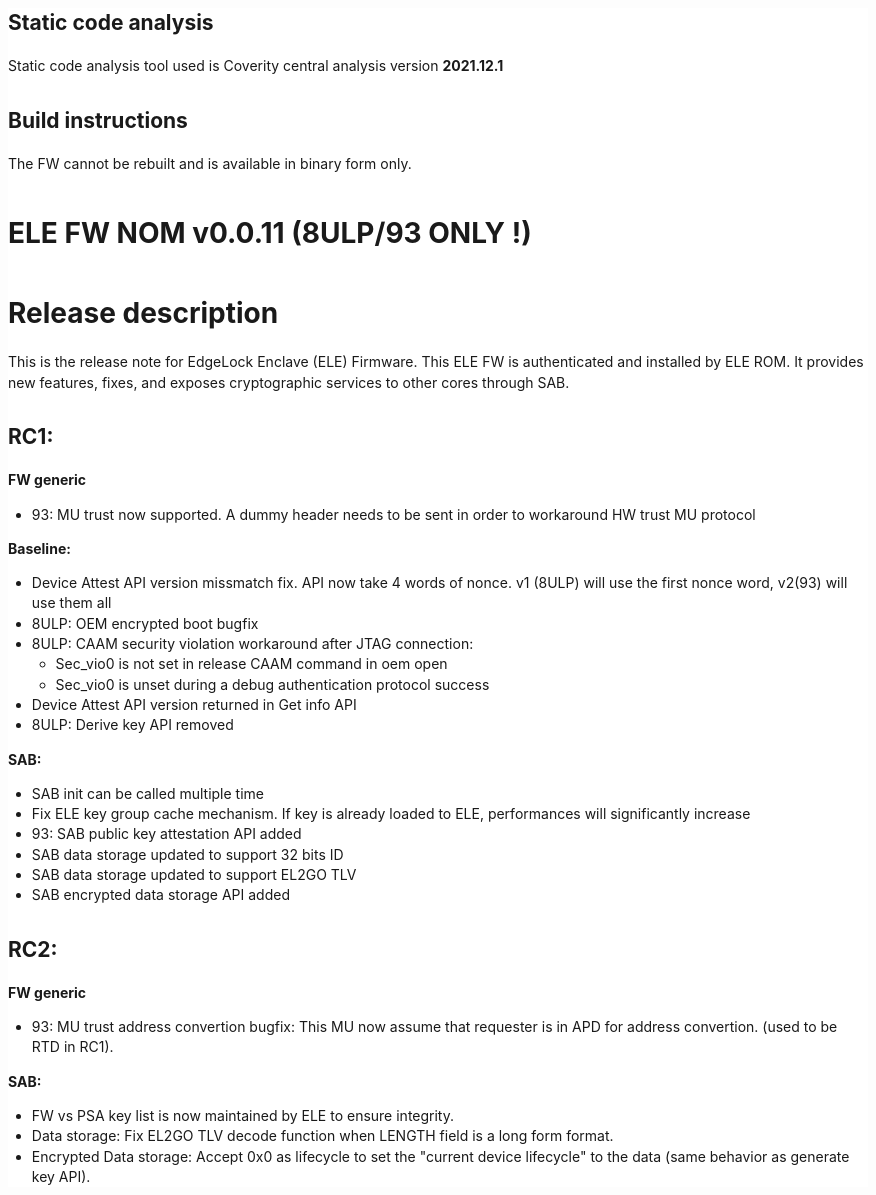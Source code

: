 ## Static code analysis

Static code analysis tool used is Coverity central analysis version **2021.12.1**

## Build instructions

The FW cannot be rebuilt and is available in binary form only.

# **ELE FW NOM v0.0.11 (8ULP/93 ONLY !)**

# Release description

This is the release note for EdgeLock Enclave (ELE) Firmware. This ELE FW is authenticated and installed by ELE ROM. It provides new features, fixes, and exposes cryptographic services to other cores through SAB.


## RC1:
**FW generic**
* 93: MU trust now supported. A dummy header needs to be sent in order to workaround HW trust MU protocol

**Baseline:**
* Device Attest API version missmatch fix. API now take 4 words of nonce. v1 (8ULP) will use the first nonce word, v2(93) will use them all
* 8ULP: OEM encrypted boot bugfix
* 8ULP: CAAM security violation workaround after JTAG connection:
    * Sec_vio0 is not set in release CAAM command in oem open
    * Sec_vio0 is unset during a debug authentication protocol success
* Device Attest API version returned in Get info API
* 8ULP: Derive key API removed

**SAB:**
* SAB init can be called multiple time
* Fix ELE key group cache mechanism. If key is already loaded to ELE, performances will significantly increase
* 93: SAB public key attestation API added
* SAB data storage updated to support 32 bits ID
* SAB data storage updated to support EL2GO TLV
* SAB encrypted data storage API added

## RC2:
**FW generic**
* 93: MU trust address convertion bugfix: This MU now assume that requester is in APD for address convertion. (used to be RTD in RC1).

**SAB:**
* FW vs PSA key list is now maintained by ELE to ensure integrity.
* Data storage: Fix EL2GO TLV decode function when LENGTH field is a long form format.
* Encrypted Data storage: Accept 0x0 as lifecycle to set the "current device lifecycle" to the data (same behavior as generate key API).
